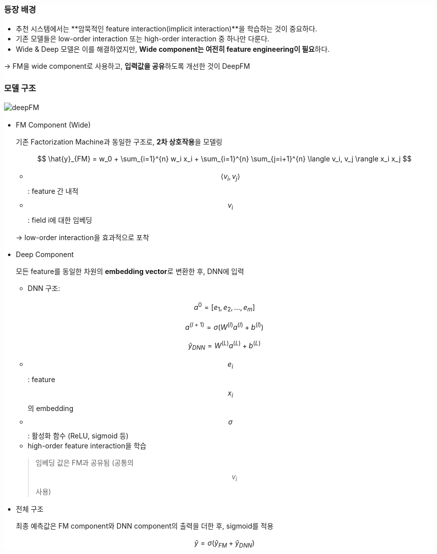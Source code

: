 ### 등장 배경

- 추천 시스템에서는 **암묵적인 feature interaction(implicit interaction)**을 학습하는 것이 중요하다.
- 기존 모델들은 low-order interaction 또는 high-order interaction 중 하나만 다룬다.
- Wide & Deep 모델은 이를 해결하였지만, **Wide component는 여전히 feature engineering이 필요**하다.

→ FM을 wide component로 사용하고, **입력값을 공유**하도록 개선한 것이 DeepFM


### 모델 구조

![deepFM](/img/deepfm.png)


- FM Component (Wide)

    기존 Factorization Machine과 동일한 구조로, **2차 상호작용**을 모델링

    $$
    \hat{y}_{FM} = w_0 + \sum_{i=1}^{n} w_i x_i + \sum_{i=1}^{n} \sum_{j=i+1}^{n} \langle v_i, v_j \rangle x_i x_j
    $$

    - $$\langle v_i, v_j \rangle$$: feature 간 내적
    - $$v_i$$: field i에 대한 임베딩

    → low-order interaction을 효과적으로 포착


- Deep Component

    모든 feature를 동일한 차원의 **embedding vector**로 변환한 후, DNN에 입력

    - DNN 구조:

    $$
    a^0 = [e_1, e_2, \dots, e_m]
    $$

    $$
    a^{(l+1)} = \sigma(W^{(l)} a^{(l)} + b^{(l)})
    $$

    $$
    \hat{y}_{DNN} = W^{(L)} a^{(L)} + b^{(L)}
    $$

    - $$e_i$$: feature $$x_i$$의 embedding
    - $$\sigma$$: 활성화 함수 (ReLU, sigmoid 등)
    - high-order feature interaction을 학습

    > 임베딩 값은 FM과 공유됨 (공통의 $$v_i$$ 사용)


- 전체 구조

    최종 예측값은 FM component와 DNN component의 출력을 더한 후, sigmoid를 적용

    $$
    \hat{y} = \sigma(\hat{y}_{FM} + \hat{y}_{DNN})
    $$
